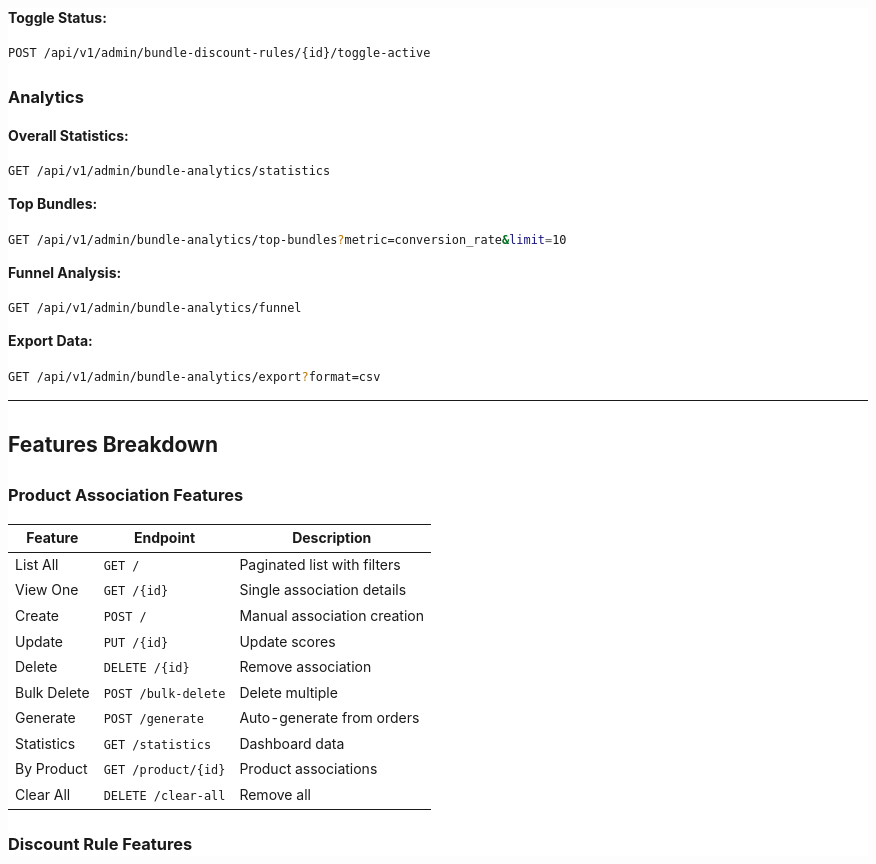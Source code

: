 **Toggle Status:**
```bash
POST /api/v1/admin/bundle-discount-rules/{id}/toggle-active
```

### Analytics

**Overall Statistics:**
```bash
GET /api/v1/admin/bundle-analytics/statistics
```

**Top Bundles:**
```bash
GET /api/v1/admin/bundle-analytics/top-bundles?metric=conversion_rate&limit=10
```

**Funnel Analysis:**
```bash
GET /api/v1/admin/bundle-analytics/funnel
```

**Export Data:**
```bash
GET /api/v1/admin/bundle-analytics/export?format=csv
```

---

## Features Breakdown

### Product Association Features

| Feature | Endpoint | Description |
|---------|----------|-------------|
| List All | `GET /` | Paginated list with filters |
| View One | `GET /{id}` | Single association details |
| Create | `POST /` | Manual association creation |
| Update | `PUT /{id}` | Update scores |
| Delete | `DELETE /{id}` | Remove association |
| Bulk Delete | `POST /bulk-delete` | Delete multiple |
| Generate | `POST /generate` | Auto-generate from orders |
| Statistics | `GET /statistics` | Dashboard data |
| By Product | `GET /product/{id}` | Product associations |
| Clear All | `DELETE /clear-all` | Remove all |

### Discount Rule Features
